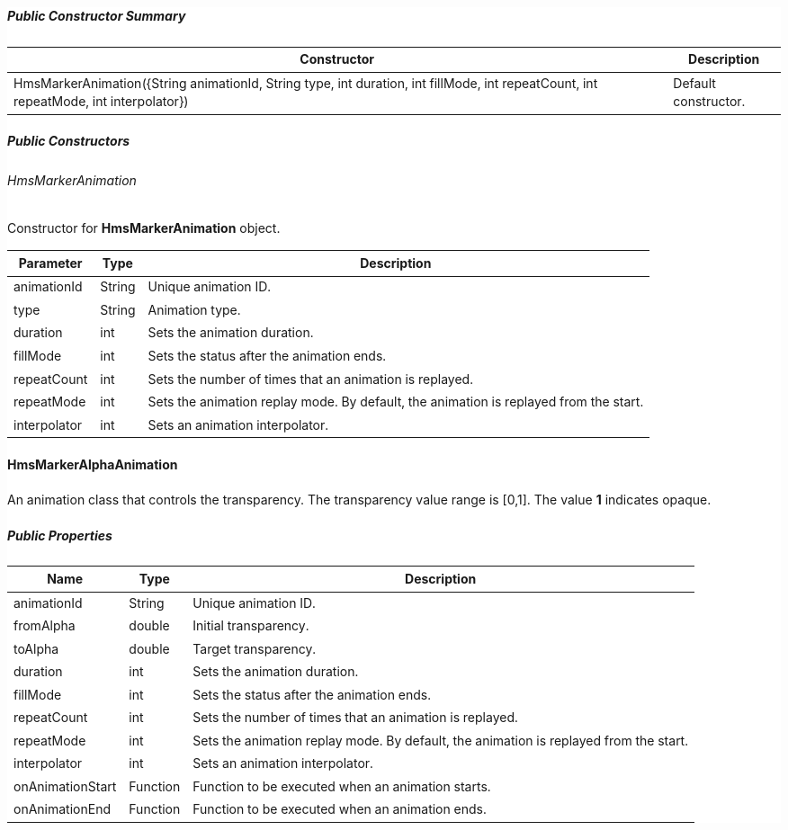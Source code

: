 ##### Public Constructor Summary

| Constructor                                                  | Description          |
| ------------------------------------------------------------ | -------------------- |
| HmsMarkerAnimation({String animationId, String type, int duration, int fillMode, int repeatCount, int repeatMode, int interpolator}) | Default constructor. |

##### Public Constructors

###### HmsMarkerAnimation

Constructor for **HmsMarkerAnimation** object.

| Parameter    | Type   | Description                                                  |
| ------------ | ------ | ------------------------------------------------------------ |
| animationId  | String | Unique animation ID.                                         |
| type         | String | Animation type.                                              |
| duration     | int    | Sets the animation duration.                                 |
| fillMode     | int    | Sets the status after the animation ends.                    |
| repeatCount  | int    | Sets the number of times that an animation is replayed.      |
| repeatMode   | int    | Sets the animation replay mode. By default, the animation is replayed from the start. |
| interpolator | int    | Sets an animation interpolator.                              |

#### HmsMarkerAlphaAnimation

An animation class that controls the transparency. The transparency value range is [0,1]. The value **1** indicates opaque.

##### Public Properties

| Name             | Type     | Description                                                  |
| ---------------- | -------- | ------------------------------------------------------------ |
| animationId      | String   | Unique animation ID.                                         |
| fromAlpha        | double   | Initial transparency.                                        |
| toAlpha          | double   | Target transparency.                                         |
| duration         | int      | Sets the animation duration.                                 |
| fillMode         | int      | Sets the status after the animation ends.                    |
| repeatCount      | int      | Sets the number of times that an animation is replayed.      |
| repeatMode       | int      | Sets the animation replay mode. By default, the animation is replayed from the start. |
| interpolator     | int      | Sets an animation interpolator.                              |
| onAnimationStart | Function | Function to be executed when an animation starts.             |
| onAnimationEnd   | Function | Function to be executed when an animation ends.               |
